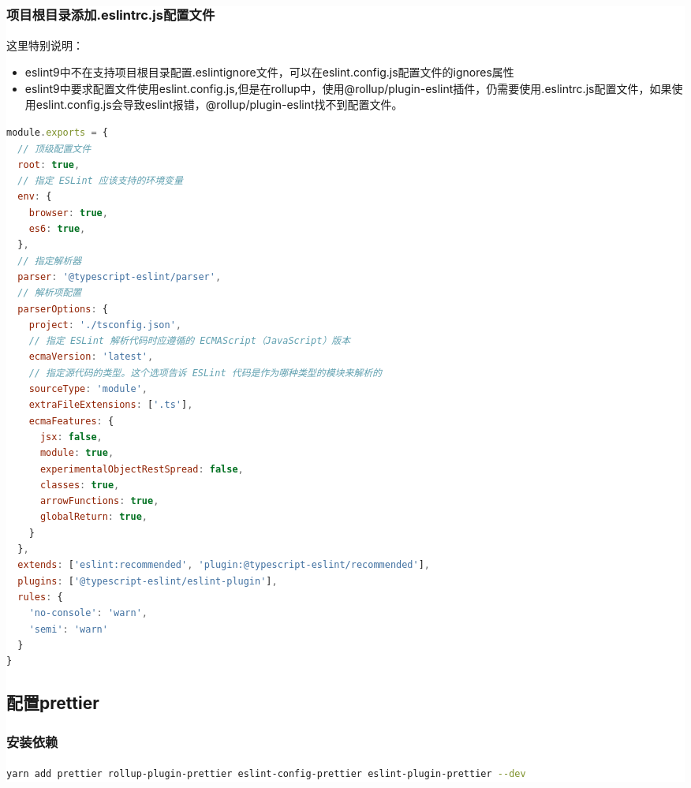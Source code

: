 ### 项目根目录添加.eslintrc.js配置文件 ###

这里特别说明：

- eslint9中不在支持项目根目录配置.eslintignore文件，可以在eslint.config.js配置文件的ignores属性
- eslint9中要求配置文件使用eslint.config.js,但是在rollup中，使用@rollup/plugin-eslint插件，仍需要使用.eslintrc.js配置文件，如果使用eslint.config.js会导致eslint报错，@rollup/plugin-eslint找不到配置文件。

```js:.eslintrc.js
module.exports = {
  // 顶级配置文件
  root: true,
  // 指定 ESLint 应该支持的环境变量
  env: {
    browser: true,
    es6: true,
  },
  // 指定解析器
  parser: '@typescript-eslint/parser',
  // 解析项配置
  parserOptions: {
    project: './tsconfig.json',
    // 指定 ESLint 解析代码时应遵循的 ECMAScript（JavaScript）版本
    ecmaVersion: 'latest',
    // 指定源代码的类型。这个选项告诉 ESLint 代码是作为哪种类型的模块来解析的
    sourceType: 'module',
    extraFileExtensions: ['.ts'],
    ecmaFeatures: {
      jsx: false,
      module: true,
      experimentalObjectRestSpread: false,
      classes: true,
      arrowFunctions: true,
      globalReturn: true,
    }
  },
  extends: ['eslint:recommended', 'plugin:@typescript-eslint/recommended'],
  plugins: ['@typescript-eslint/eslint-plugin'],
  rules: {
    'no-console': 'warn',
    'semi': 'warn'
  }
}
```

## 配置prettier ##

### 安装依赖 ###

```bash
yarn add prettier rollup-plugin-prettier eslint-config-prettier eslint-plugin-prettier --dev
```
